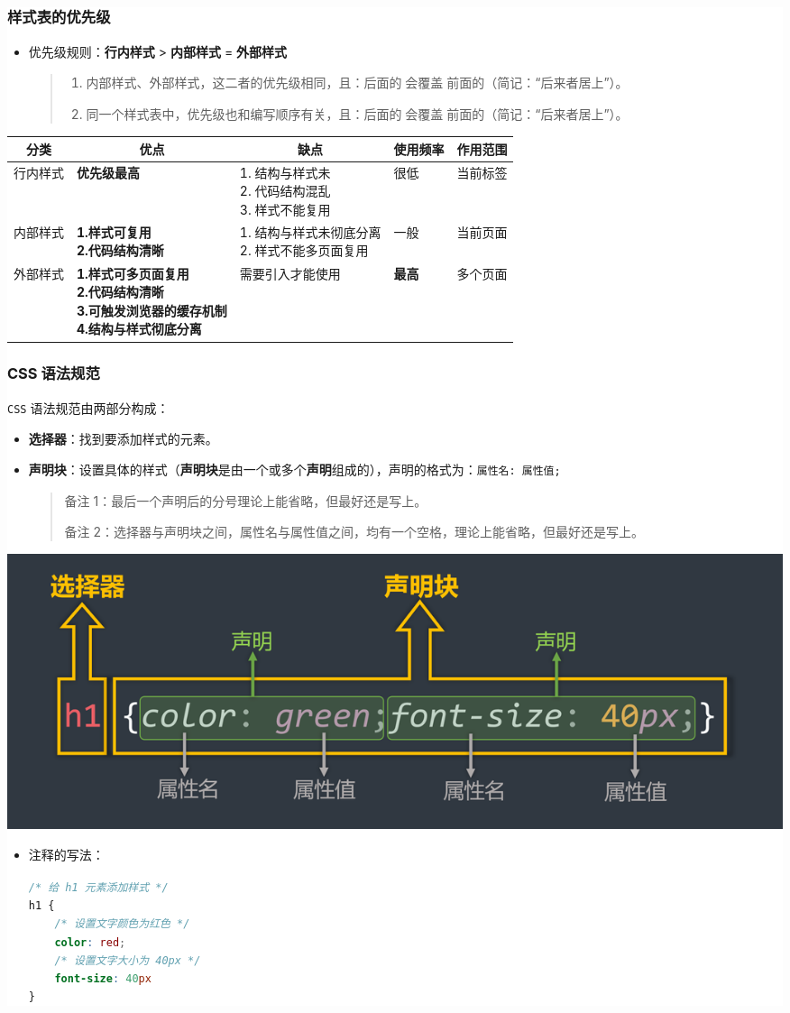 ### 样式表的优先级

- 优先级规则：**行内样式** > **内部样式** = **外部样式**

  > 1. 内部样式、外部样式，这二者的优先级相同，且：后面的 会覆盖 前面的（简记：“后来者居上”）。
  >
  > 2. 同一个样式表中，优先级也和编写顺序有关，且：后面的 会覆盖 前面的（简记：“后来者居上”）。

|   分类   | 优点                                                                                            | 缺点                                                    | 使用频率 | 作用范围 |
| :------: | ----------------------------------------------------------------------------------------------- | ------------------------------------------------------- | -------- | -------- |
| 行内样式 | **优先级最高**                                                                                  | 1. 结构与样式未<br/>2. 代码结构混乱<br/>3. 样式不能复用 | 很低     | 当前标签 |
| 内部样式 | **1.样式可复用<br>2.代码结构清晰**                                                              | 1. 结构与样式未彻底分离<br/>2. 样式不能多页面复用       | 一般     | 当前页面 |
| 外部样式 | **1.样式可多页面复用<br/>2.代码结构清晰<br/>3.可触发浏览器的缓存机制<br/>4.结构与样式彻底分离** | 需要引入才能使用                                        | **最高** | 多个页面 |

### CSS 语法规范

`CSS` 语法规范由两部分构成：

- **选择器**：找到要添加样式的元素。

- **声明块**：设置具体的样式（**声明块**是由一个或多个**声明**组成的），声明的格式为：`属性名: 属性值;`

  > 备注 1：最后一个声明后的分号理论上能省略，但最好还是写上。
  >
  > 备注 2：选择器与声明块之间，属性名与属性值之间，均有一个空格，理论上能省略，但最好还是写上。

![image-20230418212859507](./assets/image-20230418212859507.png)

- 注释的写法：

  ```css
  /* 给 h1 元素添加样式 */
  h1 {
      /* 设置文字颜色为红色 */
      color: red;
      /* 设置文字大小为 40px */
      font-size: 40px
  }
  ```

